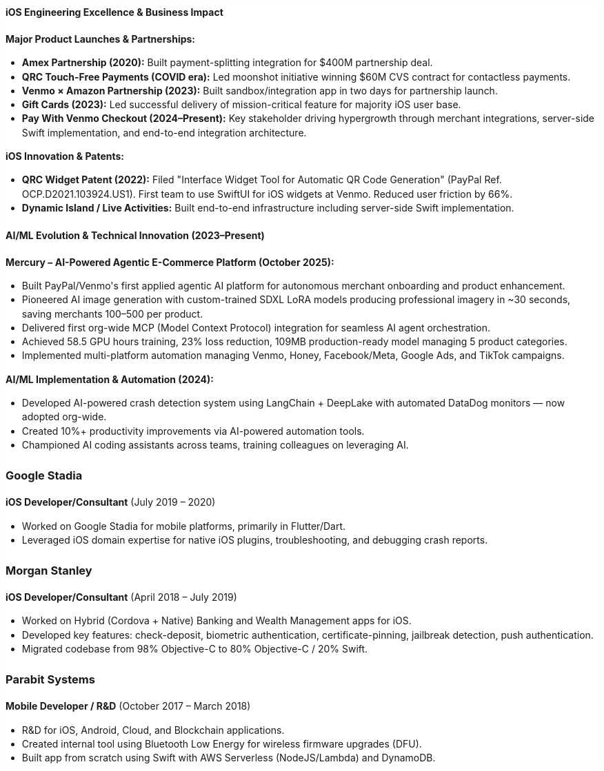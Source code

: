 #### iOS Engineering Excellence & Business Impact
**Major Product Launches & Partnerships:**
*   **Amex Partnership (2020):** Built payment-splitting integration for $400M partnership deal.
*   **QRC Touch-Free Payments (COVID era):** Led moonshot initiative winning $60M CVS contract for contactless payments.
*   **Venmo × Amazon Partnership (2023):** Built sandbox/integration app in two days for partnership launch.
*   **Gift Cards (2023):** Led successful delivery of mission-critical feature for majority iOS user base.
*   **Pay With Venmo Checkout (2024–Present):** Key stakeholder driving hypergrowth through merchant integrations, server-side Swift implementation, and end-to-end integration architecture.

**iOS Innovation & Patents:**
*   **QRC Widget Patent (2022):** Filed "Interface Widget Tool for Automatic QR Code Generation" (PayPal Ref. OCP.D2021.103924.US1). First team to use SwiftUI for iOS widgets at Venmo. Reduced user friction by 66%.
*   **Dynamic Island / Live Activities:** Built end-to-end infrastructure including server-side Swift implementation.

#### AI/ML Evolution & Technical Innovation (2023–Present)
**Mercury – AI-Powered Agentic E-Commerce Platform (October 2025):**
*   Built PayPal/Venmo's first applied agentic AI platform for autonomous merchant onboarding and product enhancement.
*   Pioneered AI image generation with custom-trained SDXL LoRA models producing professional imagery in ~30 seconds, saving merchants $100–$500 per product.
*   Delivered first org-wide MCP (Model Context Protocol) integration for seamless AI agent orchestration.
*   Achieved 58.5 GPU hours training, 23% loss reduction, 109MB production-ready model managing 5 product categories.
*   Implemented multi-platform automation managing Venmo, Honey, Facebook/Meta, Google Ads, and TikTok campaigns.

**AI/ML Implementation & Automation (2024):**
*   Developed AI-powered crash detection system using LangChain + DeepLake with automated DataDog monitors — now adopted org-wide.
*   Created 10%+ productivity improvements via AI-powered automation tools.
*   Championed AI coding assistants across teams, training colleagues on leveraging AI.

### Google Stadia
**iOS Developer/Consultant** (July 2019 – 2020)
*   Worked on Google Stadia for mobile platforms, primarily in Flutter/Dart.
*   Leveraged iOS domain expertise for native iOS plugins, troubleshooting, and debugging crash reports.

### Morgan Stanley
**iOS Developer/Consultant** (April 2018 – July 2019)
*   Worked on Hybrid (Cordova + Native) Banking and Wealth Management apps for iOS.
*   Developed key features: check-deposit, biometric authentication, certificate-pinning, jailbreak detection, push authentication.
*   Migrated codebase from 98% Objective-C to 80% Objective-C / 20% Swift.

### Parabit Systems
**Mobile Developer / R&D** (October 2017 – March 2018)
*   R&D for iOS, Android, Cloud, and Blockchain applications.
*   Created internal tool using Bluetooth Low Energy for wireless firmware upgrades (DFU).
*   Built app from scratch using Swift with AWS Serverless (NodeJS/Lambda) and DynamoDB.
